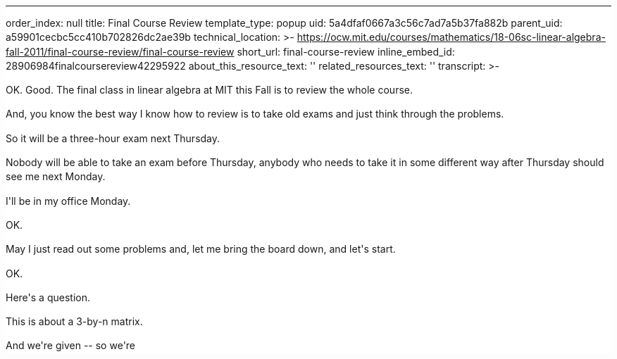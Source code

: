 ---
order_index: null
title: Final Course Review
template_type: popup
uid: 5a4dfaf0667a3c56c7ad7a5b37fa882b
parent_uid: a59901cecbc5cc410b702826dc2ae39b
technical_location: >-
  https://ocw.mit.edu/courses/mathematics/18-06sc-linear-algebra-fall-2011/final-course-review/final-course-review
short_url: final-course-review
inline_embed_id: 28906984finalcoursereview42295922
about_this_resource_text: ''
related_resources_text: ''
transcript: >-
  <p><span m='7840'>OK.</span> <span m='8460'>Good.</span> <span
  m='9050'>The</span> <span m='9680'>final</span> <span m='10460'>class</span>
  <span m='10970'>in</span> <span m='11710'>linear</span> <span
  m='12300'>algebra</span> <span m='13350'>at</span> <span m='13920'>MIT</span>
  <span m='14430'>this</span> <span m='14650'>Fall</span> <span
  m='15540'>is</span> <span m='16100'>to</span> <span m='16239'>review</span>
  <span m='16880'>the</span> <span m='17040'>whole</span> <span
  m='17330'>course.</span> </p><p><span m='18430'>And,</span> <span
  m='19520'>you</span> <span m='20020'>know</span> <span m='20370'>the</span>
  <span m='21340'>best</span> <span m='22180'>way</span> <span
  m='22400'>I</span> <span m='22540'>know</span> <span m='22810'>how</span>
  <span m='22970'>to</span> <span m='23100'>review</span> <span
  m='23890'>is</span> <span m='24890'>to</span> <span m='25240'>take</span>
  <span m='25820'>old</span> <span m='26220'>exams</span> <span
  m='27460'>and</span> <span m='28220'>just</span> <span m='28950'>think</span>
  <span m='29350'>through</span> <span m='29750'>the</span> <span
  m='29890'>problems.</span> </p><p><span m='30410'>So</span> <span
  m='30460'>it</span> <span m='30810'>will</span> <span m='31360'>be</span>
  <span m='31730'>a</span> <span m='31790'>three-hour</span> <span
  m='32380'>exam</span> <span m='32910'>next</span> <span
  m='33340'>Thursday.</span> </p><p><span m='37380'>Nobody</span> <span
  m='37790'>will</span> <span m='37930'>be</span> <span m='38130'>able</span>
  <span m='38370'>to</span> <span m='38410'>take</span> <span
  m='38620'>an</span> <span m='38740'>exam</span> <span m='39160'>before</span>
  <span m='39640'>Thursday,</span> <span m='40520'>anybody</span> <span
  m='41240'>who</span> <span m='41470'>needs</span> <span m='41800'>to</span>
  <span m='41950'>take</span> <span m='42250'>it</span> <span
  m='42840'>in</span> <span m='43260'>some</span> <span
  m='43490'>different</span> <span m='43880'>way</span> <span
  m='44120'>after</span> <span m='44570'>Thursday</span> <span
  m='45100'>should</span> <span m='45420'>see</span> <span m='45720'>me</span>
  <span m='46240'>next</span> <span m='46670'>Monday.</span> </p><p><span
  m='47380'>I'll</span> <span m='47520'>be</span> <span m='47670'>in</span>
  <span m='47830'>my</span> <span m='47990'>office</span> <span
  m='48380'>Monday.</span> </p><p><span m='49310'>OK.</span> </p><p><span
  m='52190'>May</span> <span m='52330'>I</span> <span m='52440'>just</span>
  <span m='52710'>read</span> <span m='53070'>out</span> <span
  m='53310'>some</span> <span m='53480'>problems</span> <span
  m='54330'>and,</span> <span m='56530'>let</span> <span m='57500'>me</span>
  <span m='57650'>bring</span> <span m='57870'>the</span> <span
  m='57970'>board</span> <span m='58290'>down,</span> <span m='64459'>and</span>
  <span m='65090'>let's</span> <span m='65410'>start.</span> </p><p><span
  m='66400'>OK.</span> </p><p><span m='68270'>Here's</span> <span
  m='68700'>a</span> <span m='69360'>question.</span> </p><p><span
  m='72140'>This</span> <span m='72340'>is</span> <span m='72490'>about</span>
  <span m='73610'>a</span> <span m='74180'>3-by-n</span> <span
  m='75710'>matrix.</span> </p><p><span m='78100'>And</span> <span
  m='78590'>we're</span> <span m='78760'>given</span> <span m='79270'>--</span>
  <span m='79710'>so</span> <span m='79960'>we're</span> <span